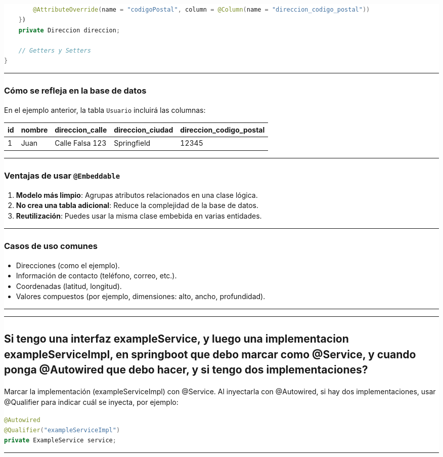 ```java
        @AttributeOverride(name = "codigoPostal", column = @Column(name = "direccion_codigo_postal"))
    })
    private Direccion direccion;

    // Getters y Setters
}
```

---

### **Cómo se refleja en la base de datos**

En el ejemplo anterior, la tabla `Usuario` incluirá las columnas:

| id  | nombre | direccion_calle | direccion_ciudad | direccion_codigo_postal |
| --- | ------ | --------------- | ---------------- | ----------------------- |
| 1   | Juan   | Calle Falsa 123 | Springfield      | 12345                   |

---

### **Ventajas de usar `@Embeddable`**

1. **Modelo más limpio**: Agrupas atributos relacionados en una clase lógica.
2. **No crea una tabla adicional**: Reduce la complejidad de la base de datos.
3. **Reutilización**: Puedes usar la misma clase embebida en varias entidades.

---

### **Casos de uso comunes**

- Direcciones (como el ejemplo).
- Información de contacto (teléfono, correo, etc.).
- Coordenadas (latitud, longitud).
- Valores compuestos (por ejemplo, dimensiones: alto, ancho, profundidad).

---

---

## Si tengo una interfaz exampleService, y luego una implementacion exampleServiceImpl, en springboot que debo marcar como @Service, y cuando ponga @Autowired que debo hacer, y si tengo dos implementaciones?

Marcar la implementación (exampleServiceImpl) con @Service. Al inyectarla con @Autowired, si hay dos implementaciones, usar @Qualifier para indicar cuál se inyecta, por ejemplo:

```java
@Autowired
@Qualifier("exampleServiceImpl")
private ExampleService service;
```

---